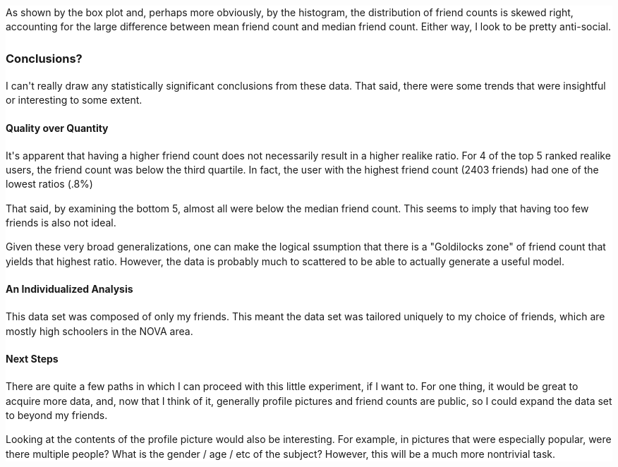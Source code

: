 
As shown by the box plot and, perhaps more obviously, by the histogram, the distribution of friend counts is skewed right, accounting for the large difference between mean friend count and median friend count. Either way, I look to be pretty anti-social.

### Conclusions?

I can't really draw any statistically significant conclusions from these data. That said, there were some trends that were insightful or interesting to some extent.

#### Quality over Quantity

It's apparent that having a higher friend count does not necessarily result in a higher realike ratio. For 4 of the top 5 ranked realike users, the friend count was below the third quartile. In fact, the user with the highest friend count (2403 friends) had one of the lowest ratios (.8%)

That said, by examining the bottom 5, almost all were below the median friend count. This seems to imply that having too few friends is also not ideal. 

Given these very broad generalizations, one can make the logical ssumption that there is a "Goldilocks zone" of friend count that yields that highest ratio. However, the data is probably much to scattered to be able to actually generate a useful model.

#### An Individualized Analysis

This data set was composed of only my friends. This meant the data set was tailored uniquely to my choice of friends, which are mostly high schoolers in the NOVA area. 

#### Next Steps

There are quite a few paths in which I can proceed with this little experiment, if I want to. For one thing, it would be great to acquire more data, and, now that I think of it, generally profile pictures and friend counts are public, so I could expand the data set to beyond my friends.

Looking at the contents of the profile picture would also be interesting. For example, in pictures that were especially popular, were there multiple people? What is the gender / age / etc of the subject? However, this will be a much more nontrivial task.


